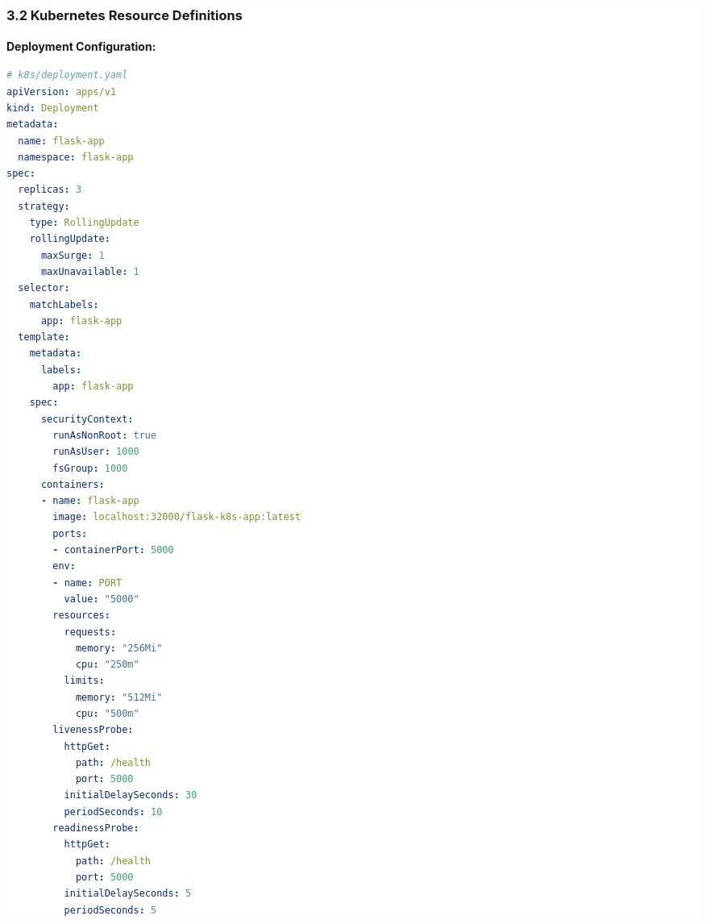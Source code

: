 ### 3.2 Kubernetes Resource Definitions

**Deployment Configuration:**

```yaml
# k8s/deployment.yaml
apiVersion: apps/v1
kind: Deployment
metadata:
  name: flask-app
  namespace: flask-app
spec:
  replicas: 3
  strategy:
    type: RollingUpdate
    rollingUpdate:
      maxSurge: 1
      maxUnavailable: 1
  selector:
    matchLabels:
      app: flask-app
  template:
    metadata:
      labels:
        app: flask-app
    spec:
      securityContext:
        runAsNonRoot: true
        runAsUser: 1000
        fsGroup: 1000
      containers:
      - name: flask-app
        image: localhost:32000/flask-k8s-app:latest
        ports:
        - containerPort: 5000
        env:
        - name: PORT
          value: "5000"
        resources:
          requests:
            memory: "256Mi"
            cpu: "250m"
          limits:
            memory: "512Mi"
            cpu: "500m"
        livenessProbe:
          httpGet:
            path: /health
            port: 5000
          initialDelaySeconds: 30
          periodSeconds: 10
        readinessProbe:
          httpGet:
            path: /health
            port: 5000
          initialDelaySeconds: 5
          periodSeconds: 5
```
